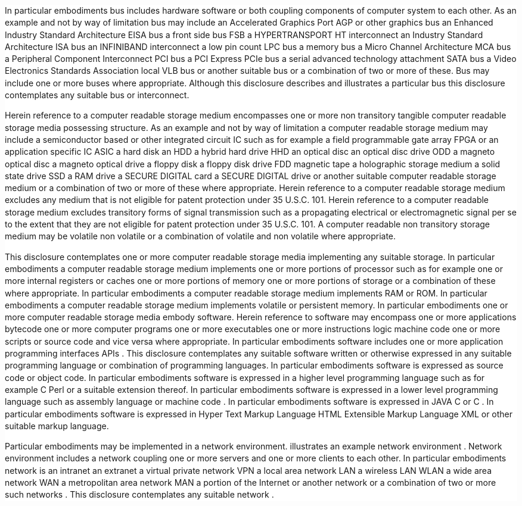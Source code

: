 
In particular embodiments bus includes hardware software or both coupling components of computer system to each other. As an example and not by way of limitation bus may include an Accelerated Graphics Port AGP or other graphics bus an Enhanced Industry Standard Architecture EISA bus a front side bus FSB a HYPERTRANSPORT HT interconnect an Industry Standard Architecture ISA bus an INFINIBAND interconnect a low pin count LPC bus a memory bus a Micro Channel Architecture MCA bus a Peripheral Component Interconnect PCI bus a PCI Express PCIe bus a serial advanced technology attachment SATA bus a Video Electronics Standards Association local VLB bus or another suitable bus or a combination of two or more of these. Bus may include one or more buses where appropriate. Although this disclosure describes and illustrates a particular bus this disclosure contemplates any suitable bus or interconnect.

Herein reference to a computer readable storage medium encompasses one or more non transitory tangible computer readable storage media possessing structure. As an example and not by way of limitation a computer readable storage medium may include a semiconductor based or other integrated circuit IC such as for example a field programmable gate array FPGA or an application specific IC ASIC a hard disk an HDD a hybrid hard drive HHD an optical disc an optical disc drive ODD a magneto optical disc a magneto optical drive a floppy disk a floppy disk drive FDD magnetic tape a holographic storage medium a solid state drive SSD a RAM drive a SECURE DIGITAL card a SECURE DIGITAL drive or another suitable computer readable storage medium or a combination of two or more of these where appropriate. Herein reference to a computer readable storage medium excludes any medium that is not eligible for patent protection under 35 U.S.C. 101. Herein reference to a computer readable storage medium excludes transitory forms of signal transmission such as a propagating electrical or electromagnetic signal per se to the extent that they are not eligible for patent protection under 35 U.S.C. 101. A computer readable non transitory storage medium may be volatile non volatile or a combination of volatile and non volatile where appropriate.

This disclosure contemplates one or more computer readable storage media implementing any suitable storage. In particular embodiments a computer readable storage medium implements one or more portions of processor such as for example one or more internal registers or caches one or more portions of memory one or more portions of storage or a combination of these where appropriate. In particular embodiments a computer readable storage medium implements RAM or ROM. In particular embodiments a computer readable storage medium implements volatile or persistent memory. In particular embodiments one or more computer readable storage media embody software. Herein reference to software may encompass one or more applications bytecode one or more computer programs one or more executables one or more instructions logic machine code one or more scripts or source code and vice versa where appropriate. In particular embodiments software includes one or more application programming interfaces APIs . This disclosure contemplates any suitable software written or otherwise expressed in any suitable programming language or combination of programming languages. In particular embodiments software is expressed as source code or object code. In particular embodiments software is expressed in a higher level programming language such as for example C Perl or a suitable extension thereof. In particular embodiments software is expressed in a lower level programming language such as assembly language or machine code . In particular embodiments software is expressed in JAVA C or C . In particular embodiments software is expressed in Hyper Text Markup Language HTML Extensible Markup Language XML or other suitable markup language.

Particular embodiments may be implemented in a network environment. illustrates an example network environment . Network environment includes a network coupling one or more servers and one or more clients to each other. In particular embodiments network is an intranet an extranet a virtual private network VPN a local area network LAN a wireless LAN WLAN a wide area network WAN a metropolitan area network MAN a portion of the Internet or another network or a combination of two or more such networks . This disclosure contemplates any suitable network .
